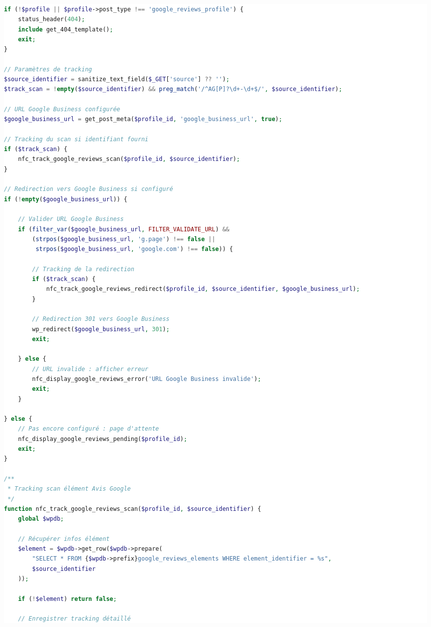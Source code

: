 ```php
if (!$profile || $profile->post_type !== 'google_reviews_profile') {
    status_header(404);
    include get_404_template();
    exit;
}

// Paramètres de tracking
$source_identifier = sanitize_text_field($_GET['source'] ?? '');
$track_scan = !empty($source_identifier) && preg_match('/^AG[P]?\d+-\d+$/', $source_identifier);

// URL Google Business configurée
$google_business_url = get_post_meta($profile_id, 'google_business_url', true);

// Tracking du scan si identifiant fourni
if ($track_scan) {
    nfc_track_google_reviews_scan($profile_id, $source_identifier);
}

// Redirection vers Google Business si configuré
if (!empty($google_business_url)) {
    
    // Valider URL Google Business
    if (filter_var($google_business_url, FILTER_VALIDATE_URL) && 
        (strpos($google_business_url, 'g.page') !== false || 
         strpos($google_business_url, 'google.com') !== false)) {
        
        // Tracking de la redirection
        if ($track_scan) {
            nfc_track_google_reviews_redirect($profile_id, $source_identifier, $google_business_url);
        }
        
        // Redirection 301 vers Google Business
        wp_redirect($google_business_url, 301);
        exit;
        
    } else {
        // URL invalide : afficher erreur
        nfc_display_google_reviews_error('URL Google Business invalide');
        exit;
    }
    
} else {
    // Pas encore configuré : page d'attente
    nfc_display_google_reviews_pending($profile_id);
    exit;
}

/**
 * Tracking scan élément Avis Google
 */
function nfc_track_google_reviews_scan($profile_id, $source_identifier) {
    global $wpdb;
    
    // Récupérer infos élément
    $element = $wpdb->get_row($wpdb->prepare(
        "SELECT * FROM {$wpdb->prefix}google_reviews_elements WHERE element_identifier = %s",
        $source_identifier
    ));
    
    if (!$element) return false;
    
    // Enregistrer tracking détaillé
```